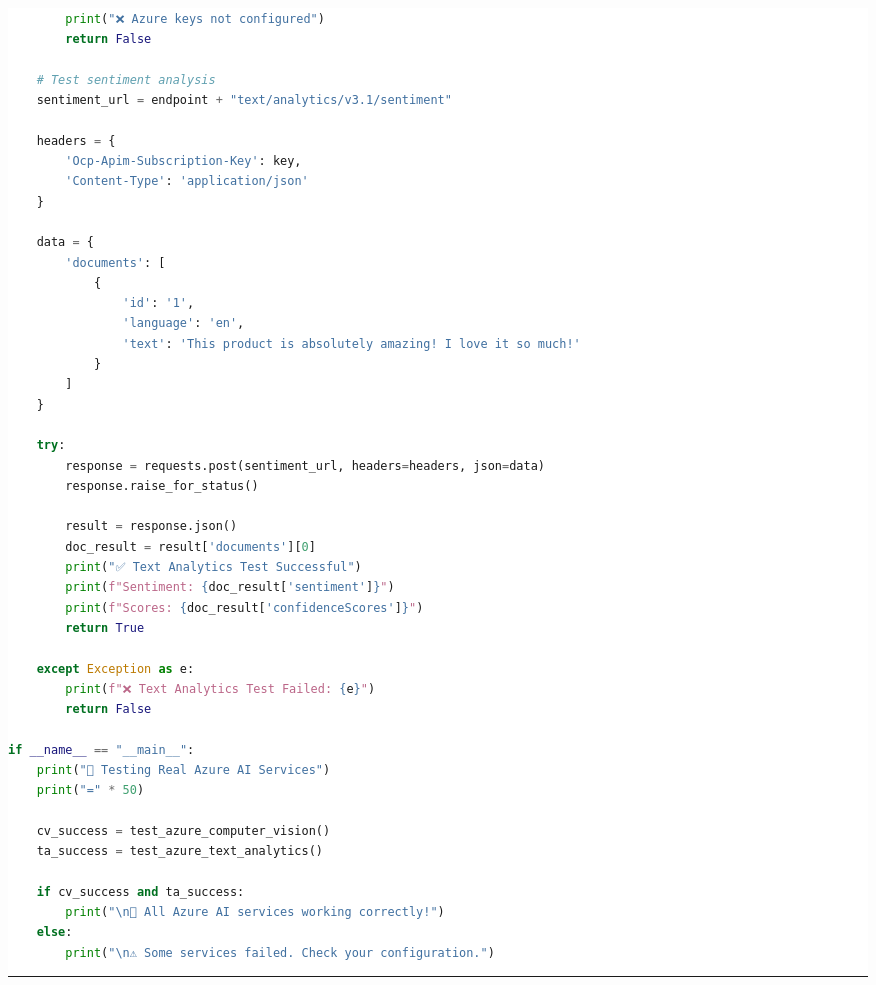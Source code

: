 ```python
        print("❌ Azure keys not configured")
        return False
    
    # Test sentiment analysis
    sentiment_url = endpoint + "text/analytics/v3.1/sentiment"
    
    headers = {
        'Ocp-Apim-Subscription-Key': key,
        'Content-Type': 'application/json'
    }
    
    data = {
        'documents': [
            {
                'id': '1',
                'language': 'en',
                'text': 'This product is absolutely amazing! I love it so much!'
            }
        ]
    }
    
    try:
        response = requests.post(sentiment_url, headers=headers, json=data)
        response.raise_for_status()
        
        result = response.json()
        doc_result = result['documents'][0]
        print("✅ Text Analytics Test Successful")
        print(f"Sentiment: {doc_result['sentiment']}")
        print(f"Scores: {doc_result['confidenceScores']}")
        return True
        
    except Exception as e:
        print(f"❌ Text Analytics Test Failed: {e}")
        return False

if __name__ == "__main__":
    print("🧪 Testing Real Azure AI Services")
    print("=" * 50)
    
    cv_success = test_azure_computer_vision()
    ta_success = test_azure_text_analytics()
    
    if cv_success and ta_success:
        print("\n🎉 All Azure AI services working correctly!")
    else:
        print("\n⚠️ Some services failed. Check your configuration.")
```

---
